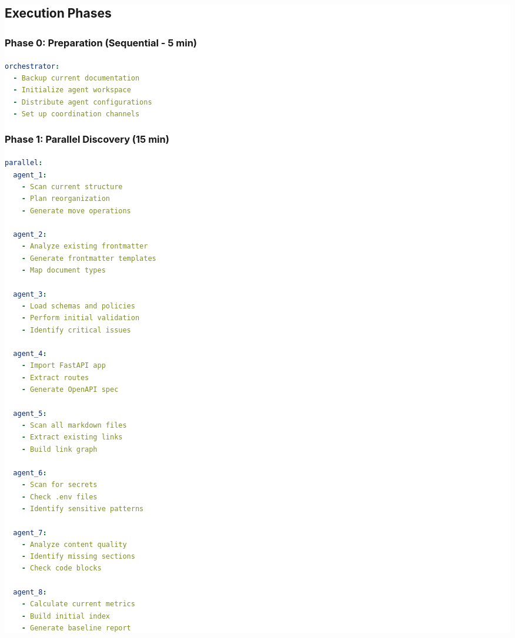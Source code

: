 ## Execution Phases

### Phase 0: Preparation (Sequential - 5 min)
```yaml
orchestrator:
  - Backup current documentation
  - Initialize agent workspace
  - Distribute agent configurations
  - Set up coordination channels
```

### Phase 1: Parallel Discovery (15 min)
```yaml
parallel:
  agent_1:
    - Scan current structure
    - Plan reorganization
    - Generate move operations

  agent_2:
    - Analyze existing frontmatter
    - Generate frontmatter templates
    - Map document types

  agent_3:
    - Load schemas and policies
    - Perform initial validation
    - Identify critical issues

  agent_4:
    - Import FastAPI app
    - Extract routes
    - Generate OpenAPI spec

  agent_5:
    - Scan all markdown files
    - Extract existing links
    - Build link graph

  agent_6:
    - Scan for secrets
    - Check .env files
    - Identify sensitive patterns

  agent_7:
    - Analyze content quality
    - Identify missing sections
    - Check code blocks

  agent_8:
    - Calculate current metrics
    - Build initial index
    - Generate baseline report
```
